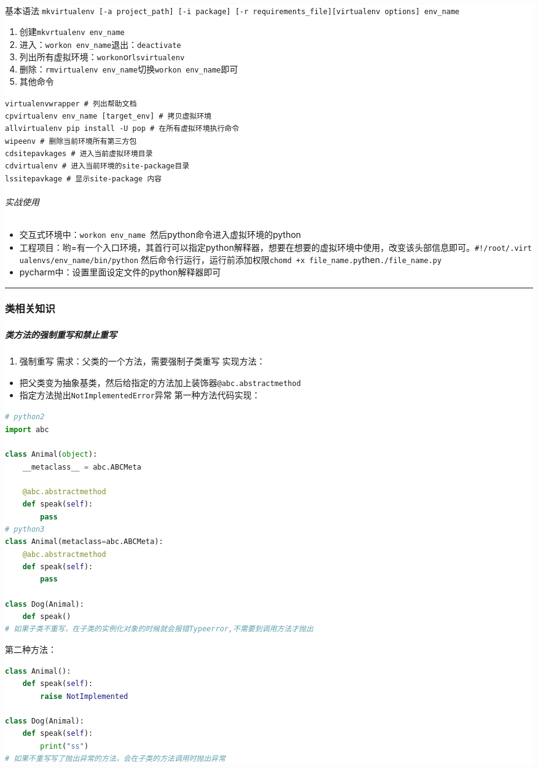 基本语法
`mkvirtualenv [-a project_path] [-i package] [-r requirements_file][virtualenv options] env_name`

1. 创建`mkvrtualenv env_name`
2. 进入：`workon env_name`退出：`deactivate`
3. 列出所有虚拟环境：`workon`or`lsvirtualenv`
4. 删除：`rmvirtualenv env_name`切换`workon env_name`即可
5. 其他命令
```
virtualenvwrapper # 列出帮助文档
cpvirtualenv env_name [target_env] # 拷贝虚拟环境
allvirtualenv pip install -U pop # 在所有虚拟环境执行命令
wipeenv # 删除当前环境所有第三方包 
cdsitepavkages # 进入当前虚拟环境目录
cdvirtualenv # 进入当前环境的site-package目录
lssitepavkage # 显示site-package 内容
```
###### 实战使用
- 交互式环境中：`workon env_name `然后python命令进入虚拟环境的python
- 工程项目：哟=有一个入口环境，其首行可以指定python解释器，想要在想要的虚拟环境中使用，改变该头部信息即可。`#!/root/.virtualenvs/env_name/bin/python`
然后命令行运行，运行前添加权限`chomd +x file_name.py`then`./file_name.py`
- pycharm中：设置里面设定文件的python解释器即可
*******

### 类相关知识

##### 类方法的强制重写和禁止重写
01. 强制重写
需求：父类的一个方法，需要强制子类重写
实现方法：
- 把父类变为抽象基类，然后给指定的方法加上装饰器`@abc.abstractmethod`
- 指定方法抛出`NotImplementedError`异常
第一种方法代码实现：
```python
# python2
import abc

class Animal(object):
	__metaclass__ = abc.ABCMeta
	
	@abc.abstractmethod
	def speak(self):
		pass
# python3 
class Animal(metaclass=abc.ABCMeta):
	@abc.abstractmethod
	def speak(self):
		pass

class Dog(Animal):
	def speak()
# 如果子类不重写，在子类的实例化对象的时候就会报错Typeerror,不需要到调用方法才抛出
```
第二种方法：
```python
class Animal():
	def speak(self):
		raise NotImplemented

class Dog(Animal):
	def speak(self):
		print("ss")
# 如果不重写写了抛出异常的方法，会在子类的方法调用时抛出异常
```